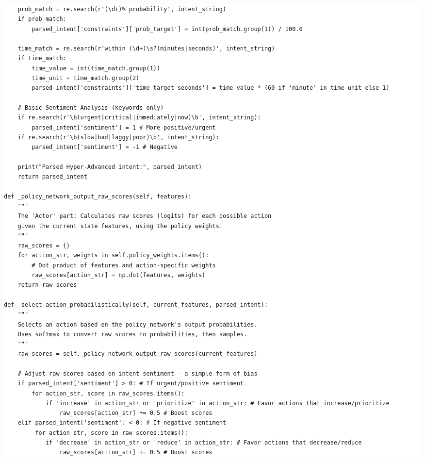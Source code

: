         prob_match = re.search(r'(\d+)% probability', intent_string)
        if prob_match:
            parsed_intent['constraints']['prob_target'] = int(prob_match.group(1)) / 100.0

        time_match = re.search(r'within (\d+)\s?(minutes|seconds)', intent_string)
        if time_match:
            time_value = int(time_match.group(1))
            time_unit = time_match.group(2)
            parsed_intent['constraints']['time_target_seconds'] = time_value * (60 if 'minute' in time_unit else 1)

        # Basic Sentiment Analysis (keywords only)
        if re.search(r'\b(urgent|critical|immediately|now)\b', intent_string):
            parsed_intent['sentiment'] = 1 # More positive/urgent
        if re.search(r'\b(slow|bad|laggy|poor)\b', intent_string):
            parsed_intent['sentiment'] = -1 # Negative

        print("Parsed Hyper-Advanced intent:", parsed_intent)
        return parsed_intent

    def _policy_network_output_raw_scores(self, features):
        """
        The 'Actor' part: Calculates raw scores (logits) for each possible action
        given the current state features, using the policy weights.
        """
        raw_scores = {}
        for action_str, weights in self.policy_weights.items():
            # Dot product of features and action-specific weights
            raw_scores[action_str] = np.dot(features, weights)
        return raw_scores

    def _select_action_probabilistically(self, current_features, parsed_intent):
        """
        Selects an action based on the policy network's output probabilities.
        Uses softmax to convert raw scores to probabilities, then samples.
        """
        raw_scores = self._policy_network_output_raw_scores(current_features)
        
        # Adjust raw scores based on intent sentiment - a simple form of bias
        if parsed_intent['sentiment'] > 0: # If urgent/positive sentiment
            for action_str, score in raw_scores.items():
                if 'increase' in action_str or 'prioritize' in action_str: # Favor actions that increase/prioritize
                    raw_scores[action_str] += 0.5 # Boost scores
        elif parsed_intent['sentiment'] < 0: # If negative sentiment
             for action_str, score in raw_scores.items():
                if 'decrease' in action_str or 'reduce' in action_str: # Favor actions that decrease/reduce
                    raw_scores[action_str] += 0.5 # Boost scores
